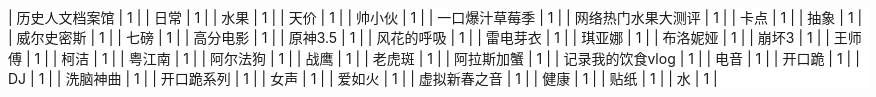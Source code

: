 | 历史人文档案馆 | 1 |
| 日常 | 1 |
| 水果 | 1 |
| 天价 | 1 |
| 帅小伙 | 1 |
| 一口爆汁草莓季 | 1 |
| 网络热门水果大测评 | 1 |
| 卡点 | 1 |
| 抽象 | 1 |
| 威尔史密斯 | 1 |
| 七磅 | 1 |
| 高分电影 | 1 |
| 原神3.5 | 1 |
| 风花的呼吸 | 1 |
| 雷电芽衣 | 1 |
| 琪亚娜 | 1 |
| 布洛妮娅 | 1 |
| 崩坏3 | 1 |
| 王师傅 | 1 |
| 柯洁 | 1 |
| 粤江南 | 1 |
| 阿尔法狗 | 1 |
| 战鹰 | 1 |
| 老虎斑 | 1 |
| 阿拉斯加蟹 | 1 |
| 记录我的饮食vlog | 1 |
| 电音 | 1 |
| 开口跪 | 1 |
| DJ | 1 |
| 洗脑神曲 | 1 |
| 开口跪系列 | 1 |
| 女声 | 1 |
| 爱如火 | 1 |
| 虚拟新春之音 | 1 |
| 健康 | 1 |
| 贴纸 | 1 |
| 水 | 1 |